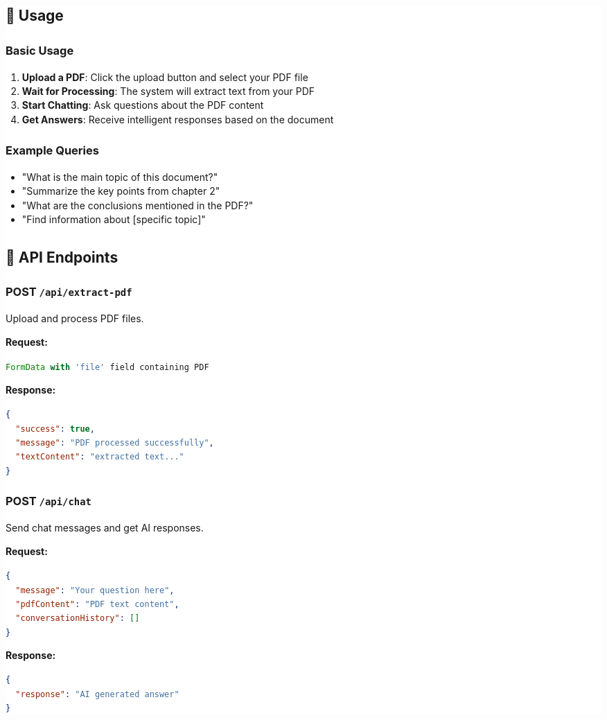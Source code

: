 ## 🎯 Usage

### Basic Usage

1. **Upload a PDF**: Click the upload button and select your PDF file
2. **Wait for Processing**: The system will extract text from your PDF
3. **Start Chatting**: Ask questions about the PDF content
4. **Get Answers**: Receive intelligent responses based on the document

### Example Queries

- "What is the main topic of this document?"
- "Summarize the key points from chapter 2"
- "What are the conclusions mentioned in the PDF?"
- "Find information about [specific topic]"

## 🔌 API Endpoints

### POST `/api/extract-pdf`
Upload and process PDF files.

**Request:**
```typescript
FormData with 'file' field containing PDF
```

**Response:**
```json
{
  "success": true,
  "message": "PDF processed successfully",
  "textContent": "extracted text..."
}
```

### POST `/api/chat`
Send chat messages and get AI responses.

**Request:**
```json
{
  "message": "Your question here",
  "pdfContent": "PDF text content",
  "conversationHistory": []
}
```

**Response:**
```json
{
  "response": "AI generated answer"
}
```
